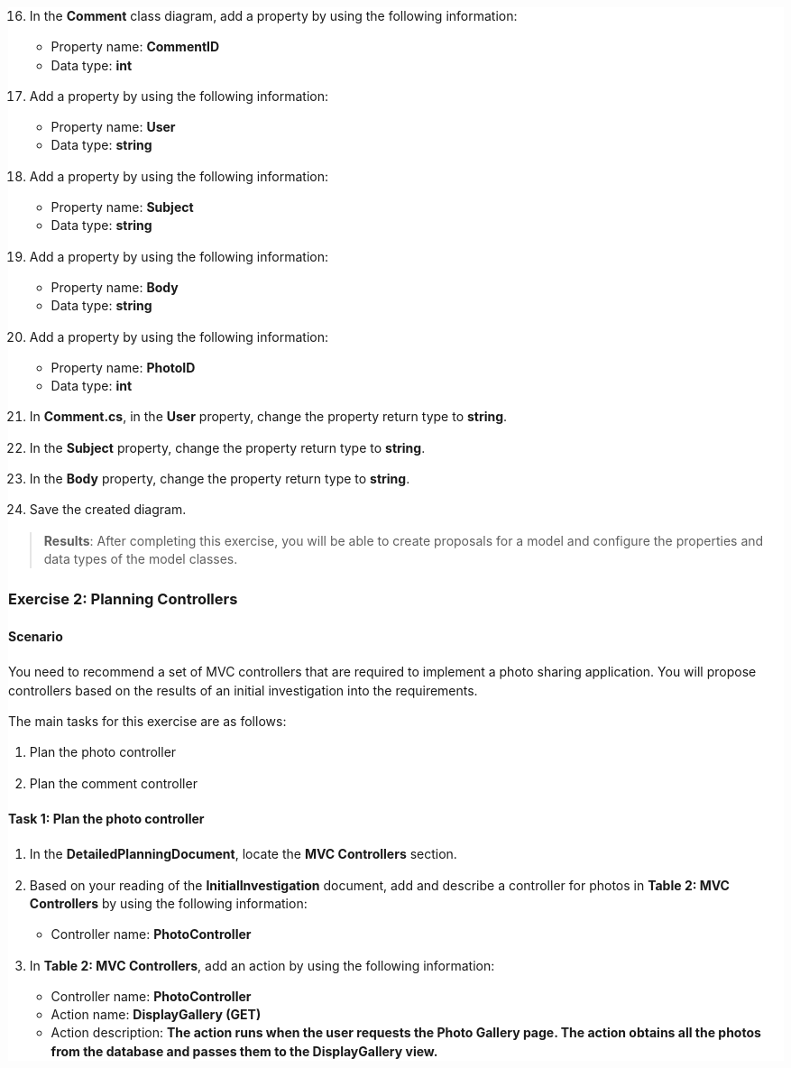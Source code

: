 
16. In the **Comment** class diagram, add a property by using the following information:
    - Property name: **CommentID**
    - Data type: **int**

17. Add a property by using the following information:
    - Property name: **User**
    - Data type: **string**

18. Add a property by using the following information:
    - Property name: **Subject**
    - Data type: **string**

19. Add a property by using the following information:
    - Property name: **Body**
    - Data type: **string**

20. Add a property by using the following information:
    - Property name: **PhotoID**
    - Data type: **int**

21. In **Comment.cs**, in the **User** property, change the property return type to **string**.

22. In the **Subject** property, change the property return type to **string**.

23. In the **Body** property, change the property return type to **string**.

24. Save the created diagram.


>**Results**: After completing this exercise, you will be able to create proposals for a model and configure the properties and data types of the model classes.

### Exercise 2: Planning Controllers

#### Scenario

You need to recommend a set of MVC controllers that are required to implement a photo sharing application. You will propose controllers based on the results of an initial investigation into the requirements.

The main tasks for this exercise are as follows:

1. Plan the photo controller

2. Plan the comment controller

#### Task 1: Plan the photo controller

1. In the **DetailedPlanningDocument**, locate the **MVC Controllers** section.

2. Based on your reading of the **InitialInvestigation** document, add and describe a controller for photos in **Table 2: MVC Controllers** by using the following information:
    - Controller name: **PhotoController**

3. In **Table 2: MVC Controllers**, add an action by using the following information:
    - Controller name: **PhotoController**
    - Action name: **DisplayGallery (GET)**
    - Action description: **The action runs when the user requests the Photo Gallery page. The action obtains all the photos from the database and passes them to the DisplayGallery view.**
